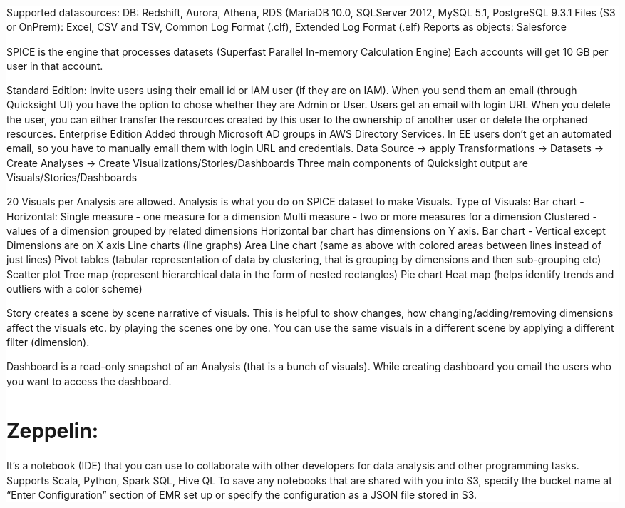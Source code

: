 Supported datasources:
DB: Redshift, Aurora, Athena, RDS (MariaDB 10.0, SQLServer 2012, MySQL 5.1, PostgreSQL 9.3.1
Files (S3 or OnPrem): Excel, CSV and TSV, Common Log Format (.clf), Extended Log Format (.elf)
Reports as objects: Salesforce

SPICE is the engine that processes datasets (Superfast Parallel In-memory Calculation Engine)
Each accounts will get 10 GB per user in that account.

Standard Edition:
Invite users using their email id or IAM user (if they are on IAM). When you send them an email (through Quicksight UI) you have the option to chose whether they are Admin or User.
Users get an email with login URL
When you delete the user, you can either transfer the resources created by this user to the ownership of another user or delete the orphaned resources.
Enterprise Edition
Added through Microsoft AD groups in AWS Directory Services.
In EE users don’t get an automated email, so you have to manually email them with login URL and credentials.
Data Source → apply Transformations → Datasets → Create Analyses → Create Visualizations/Stories/Dashboards
Three main components of Quicksight output are Visuals/Stories/Dashboards

20 Visuals per Analysis are allowed. Analysis is what you do on SPICE dataset to make Visuals.
Type of Visuals:
Bar chart - Horizontal:
Single measure - one measure for a dimension
Multi measure - two or more measures for a dimension
Clustered - values of a dimension grouped by related dimensions
Horizontal bar chart has dimensions on Y axis.
Bar chart - Vertical
<same as above> except Dimensions are on X axis
Line charts (line graphs)
Area Line chart (same as above with colored areas between lines instead of just lines)
Pivot tables (tabular representation of data by clustering, that is grouping by dimensions and then sub-grouping etc)
Scatter plot
Tree map (represent hierarchical data in the form of nested rectangles)
Pie chart
Heat map (helps identify trends and outliers with a color scheme)

Story creates a scene by scene narrative of visuals. This is helpful to show changes, how changing/adding/removing dimensions affect the visuals etc. by playing the scenes one by one. You can use the same visuals in a different scene by applying a different filter (dimension).

Dashboard is a read-only snapshot of an Analysis (that is a bunch of visuals). While creating dashboard you email the users who you want to access the dashboard. 


# Zeppelin:

It’s a notebook (IDE) that you can use to collaborate with other developers for data analysis and other programming tasks.
Supports Scala, Python, Spark SQL, Hive QL
To save any notebooks that are shared with you into S3, specify the bucket name at “Enter Configuration” section of EMR set up or specify the configuration as a JSON file stored in S3.
